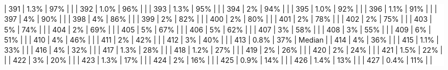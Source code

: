 | 391 | 1.3% | 97% |  |
| 392 | 1.0% | 96% |  |
| 393 | 1.3% | 95% |  |
| 394 | 2% | 94% |  |
| 395 | 1.0% | 92% |  |
| 396 | 1.1% | 91% |  |
| 397 | 4% | 90% |  |
| 398 | 4% | 86% |  |
| 399 | 2% | 82% |  |
| 400 | 2% | 80% |  |
| 401 | 2% | 78% |  |
| 402 | 2% | 75% |  |
| 403 | 5% | 74% |  |
| 404 | 2% | 69% |  |
| 405 | 5% | 67% |  |
| 406 | 5% | 62% |  |
| 407 | 3% | 58% |  |
| 408 | 3% | 55% |  |
| 409 | 6% | 51% |  |
| 410 | 4% | 46% |  |
| 411 | 2% | 42% |  |
| 412 | 3% | 40% |  |
| 413 | 0.8% | 37% | Median |
| 414 | 4% | 36% |  |
| 415 | 1.1% | 33% |  |
| 416 | 4% | 32% |  |
| 417 | 1.3% | 28% |  |
| 418 | 1.2% | 27% |  |
| 419 | 2% | 26% |  |
| 420 | 2% | 24% |  |
| 421 | 1.5% | 22% |  |
| 422 | 3% | 20% |  |
| 423 | 1.3% | 17% |  |
| 424 | 2% | 16% |  |
| 425 | 0.9% | 14% |  |
| 426 | 1.4% | 13% |  |
| 427 | 0.4% | 11% |  |